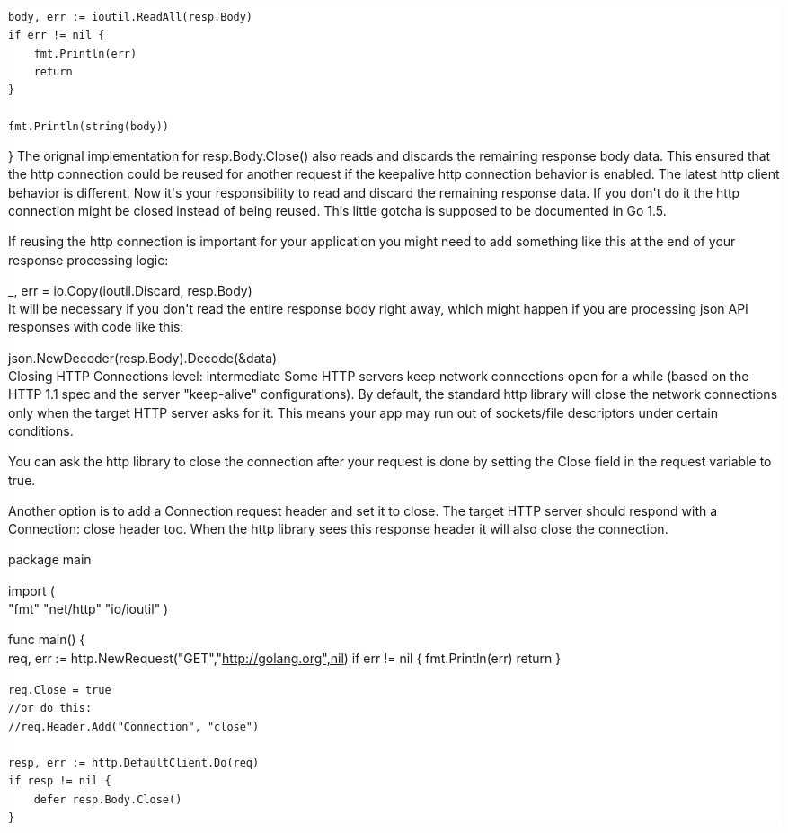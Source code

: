     body, err := ioutil.ReadAll(resp.Body)
    if err != nil {
        fmt.Println(err)
        return
    }

    fmt.Println(string(body))
}
The orignal implementation for resp.Body.Close() also reads and discards the remaining response body data. This ensured that the http connection could be reused for another request if the keepalive http connection behavior is enabled. The latest http client behavior is different. Now it's your responsibility to read and discard the remaining response data. If you don't do it the http connection might be closed instead of being reused. This little gotcha is supposed to be documented in Go 1.5.

If reusing the http connection is important for your application you might need to add something like this at the end of your response processing logic:

_, err = io.Copy(ioutil.Discard, resp.Body)  
It will be necessary if you don't read the entire response body right away, which might happen if you are processing json API responses with code like this:

json.NewDecoder(resp.Body).Decode(&data)  
Closing HTTP Connections
level: intermediate
Some HTTP servers keep network connections open for a while (based on the HTTP 1.1 spec and the server "keep-alive" configurations). By default, the standard http library will close the network connections only when the target HTTP server asks for it. This means your app may run out of sockets/file descriptors under certain conditions.

You can ask the http library to close the connection after your request is done by setting the Close field in the request variable to true.

Another option is to add a Connection request header and set it to close. The target HTTP server should respond with a Connection: close header too. When the http library sees this response header it will also close the connection.

package main

import (  
    "fmt"
    "net/http"
    "io/ioutil"
)

func main() {  
    req, err := http.NewRequest("GET","http://golang.org",nil)
    if err != nil {
        fmt.Println(err)
        return
    }

    req.Close = true
    //or do this:
    //req.Header.Add("Connection", "close")

    resp, err := http.DefaultClient.Do(req)
    if resp != nil {
        defer resp.Body.Close()
    }
